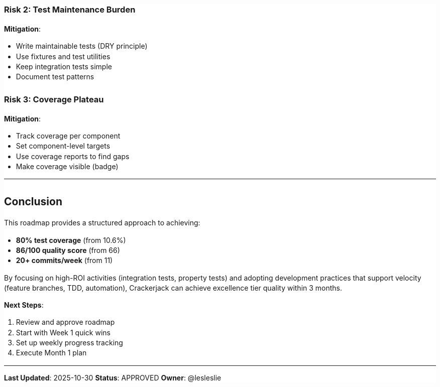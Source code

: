 ### Risk 2: Test Maintenance Burden

**Mitigation**:
- Write maintainable tests (DRY principle)
- Use fixtures and test utilities
- Keep integration tests simple
- Document test patterns

### Risk 3: Coverage Plateau

**Mitigation**:
- Track coverage per component
- Set component-level targets
- Use coverage reports to find gaps
- Make coverage visible (badge)

---

## Conclusion

This roadmap provides a structured approach to achieving:
- **80% test coverage** (from 10.6%)
- **86/100 quality score** (from 66)
- **20+ commits/week** (from 11)

By focusing on high-ROI activities (integration tests, property tests) and adopting development practices that support velocity (feature branches, TDD, automation), Crackerjack can achieve excellence tier quality within 3 months.

**Next Steps**:
1. Review and approve roadmap
2. Start with Week 1 quick wins
3. Set up weekly progress tracking
4. Execute Month 1 plan

---

**Last Updated**: 2025-10-30
**Status**: APPROVED
**Owner**: @lesleslie
